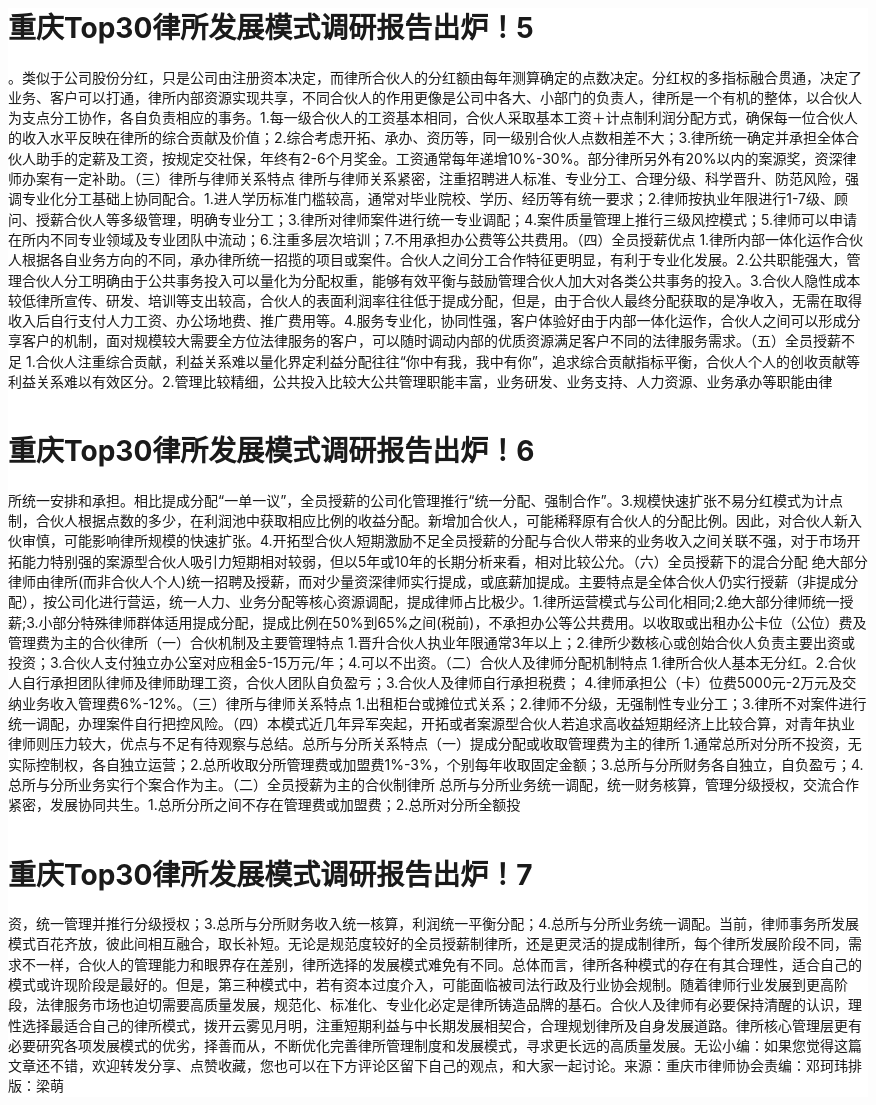 # 重庆Top30律所发展模式调研报告出炉！5

。类似于公司股份分红，只是公司由注册资本决定，而律所合伙人的分红额由每年测算确定的点数决定。分红权的多指标融合贯通，决定了业务、客户可以打通，律所内部资源实现共享，不同合伙人的作用更像是公司中各大、小部门的负责人，律所是一个有机的整体，以合伙人为支点分工协作，各自负责相应的事务。1.每一级合伙人的工资基本相同，合伙人采取基本工资＋计点制利润分配方式，确保每一位合伙人的收入水平反映在律所的综合贡献及价值；2.综合考虑开拓、承办、资历等，同一级别合伙人点数相差不大；3.律所统一确定并承担全体合伙人助手的定薪及工资，按规定交社保，年终有2-6个月奖金。工资通常每年递增10%-30%。部分律所另外有20%以内的案源奖，资深律师办案有一定补助。（三）律所与律师关系特点 律所与律师关系紧密，注重招聘进人标准、专业分工、合理分级、科学晋升、防范风险，强调专业化分工基础上协同配合。1.进人学历标准门槛较高，通常对毕业院校、学历、经历等有统一要求；2.律师按执业年限进行1-7级、顾问、授薪合伙人等多级管理，明确专业分工；3.律所对律师案件进行统一专业调配；4.案件质量管理上推行三级风控模式；5.律师可以申请在所内不同专业领域及专业团队中流动；6.注重多层次培训；7.不用承担办公费等公共费用。（四）全员授薪优点 1.律所内部一体化运作合伙人根据各自业务方向的不同，承办律所统一招揽的项目或案件。合伙人之间分工合作特征更明显，有利于专业化发展。2.公共职能强大，管理合伙人分工明确由于公共事务投入可以量化为分配权重，能够有效平衡与鼓励管理合伙人加大对各类公共事务的投入。3.合伙人隐性成本较低律所宣传、研发、培训等支出较高，合伙人的表面利润率往往低于提成分配，但是，由于合伙人最终分配获取的是净收入，无需在取得收入后自行支付人力工资、办公场地费、推广费用等。4.服务专业化，协同性强，客户体验好由于内部一体化运作，合伙人之间可以形成分享客户的机制，面对规模较大需要全方位法律服务的客户，可以随时调动内部的优质资源满足客户不同的法律服务需求。（五）全员授薪不足 1.合伙人注重综合贡献，利益关系难以量化界定利益分配往往“你中有我，我中有你”，追求综合贡献指标平衡，合伙人个人的创收贡献等利益关系难以有效区分。2.管理比较精细，公共投入比较大公共管理职能丰富，业务研发、业务支持、人力资源、业务承办等职能由律

# 重庆Top30律所发展模式调研报告出炉！6

所统一安排和承担。相比提成分配“一单一议”，全员授薪的公司化管理推行“统一分配、强制合作”。3.规模快速扩张不易分红模式为计点制，合伙人根据点数的多少，在利润池中获取相应比例的收益分配。新增加合伙人，可能稀释原有合伙人的分配比例。因此，对合伙人新入伙审慎，可能影响律所规模的快速扩张。4.开拓型合伙人短期激励不足全员授薪的分配与合伙人带来的业务收入之间关联不强，对于市场开拓能力特别强的案源型合伙人吸引力短期相对较弱，但以5年或10年的长期分析来看，相对比较公允。（六）全员授薪下的混合分配 绝大部分律师由律所(而非合伙人个人)统一招聘及授薪，而对少量资深律师实行提成，或底薪加提成。主要特点是全体合伙人仍实行授薪（非提成分配），按公司化进行营运，统一人力、业务分配等核心资源调配，提成律师占比极少。1.律所运营模式与公司化相同;2.绝大部分律师统一授薪;3.小部分特殊律师群体适用提成分配，提成比例在50%到65%之间(税前)，不承担办公等公共费用。以收取或出租办公卡位（公位）费及管理费为主的合伙律所（一）合伙机制及主要管理特点 1.晋升合伙人执业年限通常3年以上；2.律所少数核心或创始合伙人负责主要出资或投资；3.合伙人支付独立办公室对应租金5-15万元/年；4.可以不出资。（二）合伙人及律师分配机制特点 1.律所合伙人基本无分红。2.合伙人自行承担团队律师及律师助理工资，合伙人团队自负盈亏；3.合伙人及律师自行承担税费； 4.律师承担公（卡）位费5000元-2万元及交纳业务收入管理费6%-12%。（三）律所与律师关系特点 1.出租柜台或摊位式关系；2.律师不分级，无强制性专业分工；3.律所不对案件进行统一调配，办理案件自行把控风险。（四）本模式近几年异军突起，开拓或者案源型合伙人若追求高收益短期经济上比较合算，对青年执业律师则压力较大，优点与不足有待观察与总结。总所与分所关系特点（一）提成分配或收取管理费为主的律所 1.通常总所对分所不投资，无实际控制权，各自独立运营；2.总所收取分所管理费或加盟费1%-3%，个别每年收取固定金额；3.总所与分所财务各自独立，自负盈亏；4.总所与分所业务实行个案合作为主。（二）全员授薪为主的合伙制律所 总所与分所业务统一调配，统一财务核算，管理分级授权，交流合作紧密，发展协同共生。1.总所分所之间不存在管理费或加盟费；2.总所对分所全额投

# 重庆Top30律所发展模式调研报告出炉！7

资，统一管理并推行分级授权；3.总所与分所财务收入统一核算，利润统一平衡分配；4.总所与分所业务统一调配。当前，律师事务所发展模式百花齐放，彼此间相互融合，取长补短。无论是规范度较好的全员授薪制律所，还是更灵活的提成制律所，每个律所发展阶段不同，需求不一样，合伙人的管理能力和眼界存在差别，律所选择的发展模式难免有不同。总体而言，律所各种模式的存在有其合理性，适合自己的模式或许现阶段是最好的。但是，第三种模式中，若有资本过度介入，可能面临被司法行政及行业协会规制。随着律师行业发展到更高阶段，法律服务市场也迫切需要高质量发展，规范化、标准化、专业化必定是律所铸造品牌的基石。合伙人及律师有必要保持清醒的认识，理性选择最适合自己的律所模式，拨开云雾见月明，注重短期利益与中长期发展相契合，合理规划律所及自身发展道路。律所核心管理层更有必要研究各项发展模式的优劣，择善而从，不断优化完善律所管理制度和发展模式，寻求更长远的高质量发展。无讼小编：如果您觉得这篇文章还不错，欢迎转发分享、点赞收藏，您也可以在下方评论区留下自己的观点，和大家一起讨论。来源：重庆市律师协会责编：邓珂玮排版：梁萌

